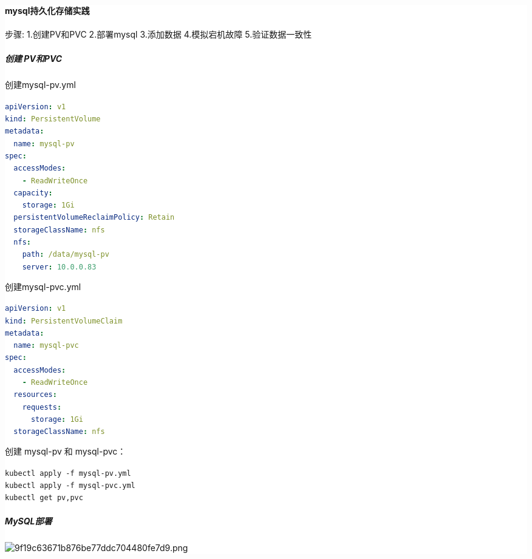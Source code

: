 #### mysql持久化存储实践

步骤:
1.创建PV和PVC
2.部署mysql
3.添加数据
4.模拟宕机故障
5.验证数据一致性

##### 创建 PV和PVC

创建mysql-pv.yml
```yaml
apiVersion: v1
kind: PersistentVolume
metadata:
  name: mysql-pv
spec:
  accessModes:
    - ReadWriteOnce
  capacity:
    storage: 1Gi
  persistentVolumeReclaimPolicy: Retain
  storageClassName: nfs
  nfs:
    path: /data/mysql-pv
    server: 10.0.0.83
```

创建mysql-pvc.yml
```yaml
apiVersion: v1
kind: PersistentVolumeClaim
metadata:
  name: mysql-pvc
spec:
  accessModes:
    - ReadWriteOnce
  resources:
    requests:
      storage: 1Gi
  storageClassName: nfs
```
创建 mysql-pv 和 mysql-pvc：
```shell
kubectl apply -f mysql-pv.yml
kubectl apply -f mysql-pvc.yml
kubectl get pv,pvc
```

##### MySQL部署
![9f19c63671b876be77ddc704480fe7d9.png](evernotecid://8FFE4719-72F7-4332-B58A-CDD367D554D8/appyinxiangcom/18527455/ENResource/p4021)
